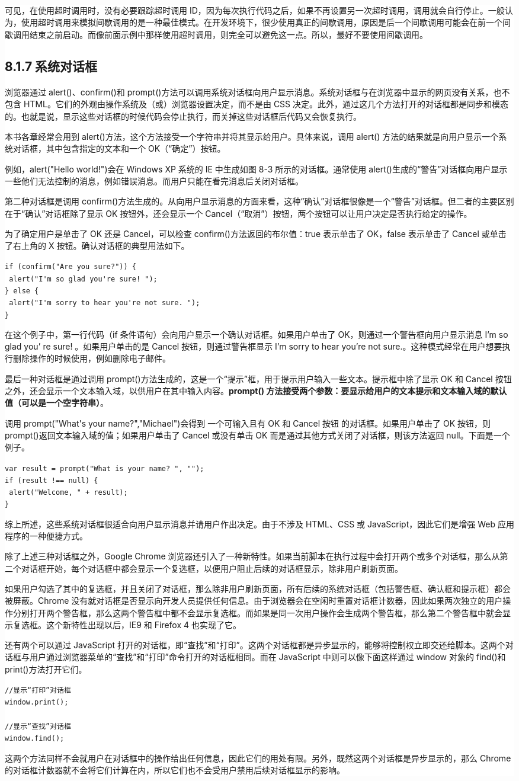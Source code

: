 可见，在使用超时调用时，没有必要跟踪超时调用 ID，因为每次执行代码之后，如果不再设置另一次超时调用，调用就会自行停止。一般认为，使用超时调用来模拟间歇调用的是一种最佳模式。在开发环境下，很少使用真正的间歇调用，原因是后一个间歇调用可能会在前一个间歇调用结束之前启动。而像前面示例中那样使用超时调用，则完全可以避免这一点。所以，最好不要使用间歇调用。

<span id = "8.1.7"></span>
## 8.1.7 系统对话框

浏览器通过 alert()、confirm()和 prompt()方法可以调用系统对话框向用户显示消息。系统对话框与在浏览器中显示的网页没有关系，也不包含 HTML。它们的外观由操作系统及（或）浏览器设置决定，而不是由 CSS 决定。此外，通过这几个方法打开的对话框都是同步和模态的。也就是说，显示这些对话框的时候代码会停止执行，而关掉这些对话框后代码又会恢复执行。

本书各章经常会用到 alert()方法，这个方法接受一个字符串并将其显示给用户。具体来说，调用 alert() 方法的结果就是向用户显示一个系统对话框，其中包含指定的文本和一个 OK（“确定”）按钮。

例如，alert("Hello world!")会在 Windows XP 系统的 IE 中生成如图 8-3 所示的对话框。通常使用 alert()生成的“警告”对话框向用户显示一些他们无法控制的消息，例如错误消息。而用户只能在看完消息后关闭对话框。

第二种对话框是调用 confirm()方法生成的。从向用户显示消息的方面来看，这种“确认”对话框很像是一个“警告”对话框。但二者的主要区别在于“确认”对话框除了显示 OK 按钮外，还会显示一个 Cancel（“取消”）按钮，两个按钮可以让用户决定是否执行给定的操作。

为了确定用户是单击了 OK 还是 Cancel，可以检查 confirm()方法返回的布尔值：true 表示单击了 OK，false 表示单击了 Cancel 或单击了右上角的 X 按钮。确认对话框的典型用法如下。

```
if (confirm("Are you sure?")) {
 alert("I'm so glad you're sure! ");
} else {
 alert("I'm sorry to hear you're not sure. ");
}
```

在这个例子中，第一行代码（if 条件语句）会向用户显示一个确认对话框。如果用户单击了 OK，则通过一个警告框向用户显示消息 I’m so glad you’ re sure! 。如果用户单击的是 Cancel 按钮，则通过警告框显示 I’m sorry to hear you’re not sure.。这种模式经常在用户想要执行删除操作的时候使用，例如删除电子邮件。

最后一种对话框是通过调用 prompt()方法生成的，这是一个“提示”框，用于提示用户输入一些文本。提示框中除了显示 OK 和 Cancel 按钮之外，还会显示一个文本输入域，以供用户在其中输入内容。**prompt() 方法接受两个参数：要显示给用户的文本提示和文本输入域的默认值（可以是一个空字符串）**。

调用 prompt("What's your name?","Michael")会得到 一个可输入且有 OK 和 Cancel 按钮 的对话框。如果用户单击了 OK 按钮，则 prompt()返回文本输入域的值；如果用户单击了 Cancel 或没有单击 OK 而是通过其他方式关闭了对话框，则该方法返回 null。下面是一个例子。

```
var result = prompt("What is your name? ", "");
if (result !== null) {
 alert("Welcome, " + result);
}
```

综上所述，这些系统对话框很适合向用户显示消息并请用户作出决定。由于不涉及 HTML、CSS 或 JavaScript，因此它们是增强 Web 应用程序的一种便捷方式。

除了上述三种对话框之外，Google Chrome 浏览器还引入了一种新特性。如果当前脚本在执行过程中会打开两个或多个对话框，那么从第二个对话框开始，每个对话框中都会显示一个复选框，以便用户阻止后续的对话框显示，除非用户刷新页面。

如果用户勾选了其中的复选框，并且关闭了对话框，那么除非用户刷新页面，所有后续的系统对话框（包括警告框、确认框和提示框）都会被屏蔽。Chrome 没有就对话框是否显示向开发人员提供任何信息。由于浏览器会在空闲时重置对话框计数器，因此如果两次独立的用户操作分别打开两个警告框，那么这两个警告框中都不会显示复选框。而如果是同一次用户操作会生成两个警告框，那么第二个警告框中就会显示复选框。这个新特性出现以后，IE9 和 Firefox 4 也实现了它。

还有两个可以通过 JavaScript 打开的对话框，即“查找”和“打印”。这两个对话框都是异步显示的，能够将控制权立即交还给脚本。这两个对话框与用户通过浏览器菜单的“查找”和“打印”命令打开的对话框相同。而在 JavaScript 中则可以像下面这样通过 window 对象的 find()和 print()方法打开它们。

```
//显示“打印”对话框
window.print();

//显示“查找”对话框
window.find();
```

这两个方法同样不会就用户在对话框中的操作给出任何信息，因此它们的用处有限。另外，既然这两个对话框是异步显示的，那么 Chrome 的对话框计数器就不会将它们计算在内，所以它们也不会受用户禁用后续对话框显示的影响。